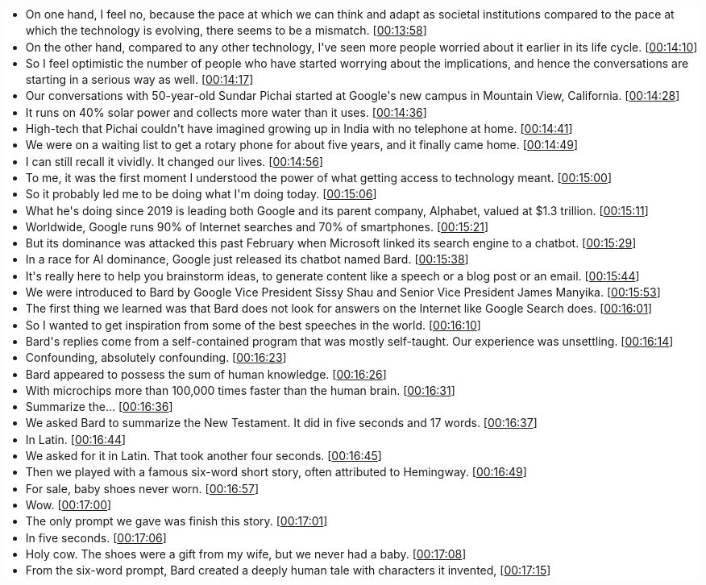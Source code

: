 *  On one hand, I feel no, because the pace at which we can think and adapt as societal institutions compared to the pace at which the technology is evolving, there seems to be a mismatch. [[00:13:58](https://www.youtube.com/watch?v=aZ5EsdnpLMI&t=838.0s)]
*  On the other hand, compared to any other technology, I've seen more people worried about it earlier in its life cycle. [[00:14:10](https://www.youtube.com/watch?v=aZ5EsdnpLMI&t=850.0s)]
*  So I feel optimistic the number of people who have started worrying about the implications, and hence the conversations are starting in a serious way as well. [[00:14:17](https://www.youtube.com/watch?v=aZ5EsdnpLMI&t=857.0s)]
*  Our conversations with 50-year-old Sundar Pichai started at Google's new campus in Mountain View, California. [[00:14:28](https://www.youtube.com/watch?v=aZ5EsdnpLMI&t=868.0s)]
*  It runs on 40% solar power and collects more water than it uses. [[00:14:36](https://www.youtube.com/watch?v=aZ5EsdnpLMI&t=876.0s)]
*  High-tech that Pichai couldn't have imagined growing up in India with no telephone at home. [[00:14:41](https://www.youtube.com/watch?v=aZ5EsdnpLMI&t=881.0s)]
*  We were on a waiting list to get a rotary phone for about five years, and it finally came home. [[00:14:49](https://www.youtube.com/watch?v=aZ5EsdnpLMI&t=889.0s)]
*  I can still recall it vividly. It changed our lives. [[00:14:56](https://www.youtube.com/watch?v=aZ5EsdnpLMI&t=896.0s)]
*  To me, it was the first moment I understood the power of what getting access to technology meant. [[00:15:00](https://www.youtube.com/watch?v=aZ5EsdnpLMI&t=900.0s)]
*  So it probably led me to be doing what I'm doing today. [[00:15:06](https://www.youtube.com/watch?v=aZ5EsdnpLMI&t=906.0s)]
*  What he's doing since 2019 is leading both Google and its parent company, Alphabet, valued at $1.3 trillion. [[00:15:11](https://www.youtube.com/watch?v=aZ5EsdnpLMI&t=911.0s)]
*  Worldwide, Google runs 90% of Internet searches and 70% of smartphones. [[00:15:21](https://www.youtube.com/watch?v=aZ5EsdnpLMI&t=921.0s)]
*  But its dominance was attacked this past February when Microsoft linked its search engine to a chatbot. [[00:15:29](https://www.youtube.com/watch?v=aZ5EsdnpLMI&t=929.0s)]
*  In a race for AI dominance, Google just released its chatbot named Bard. [[00:15:38](https://www.youtube.com/watch?v=aZ5EsdnpLMI&t=938.0s)]
*  It's really here to help you brainstorm ideas, to generate content like a speech or a blog post or an email. [[00:15:44](https://www.youtube.com/watch?v=aZ5EsdnpLMI&t=944.0s)]
*  We were introduced to Bard by Google Vice President Sissy Shau and Senior Vice President James Manyika. [[00:15:53](https://www.youtube.com/watch?v=aZ5EsdnpLMI&t=953.0s)]
*  The first thing we learned was that Bard does not look for answers on the Internet like Google Search does. [[00:16:01](https://www.youtube.com/watch?v=aZ5EsdnpLMI&t=961.0s)]
*  So I wanted to get inspiration from some of the best speeches in the world. [[00:16:10](https://www.youtube.com/watch?v=aZ5EsdnpLMI&t=970.0s)]
*  Bard's replies come from a self-contained program that was mostly self-taught. Our experience was unsettling. [[00:16:14](https://www.youtube.com/watch?v=aZ5EsdnpLMI&t=974.0s)]
*  Confounding, absolutely confounding. [[00:16:23](https://www.youtube.com/watch?v=aZ5EsdnpLMI&t=983.0s)]
*  Bard appeared to possess the sum of human knowledge. [[00:16:26](https://www.youtube.com/watch?v=aZ5EsdnpLMI&t=986.0s)]
*  With microchips more than 100,000 times faster than the human brain. [[00:16:31](https://www.youtube.com/watch?v=aZ5EsdnpLMI&t=991.0s)]
*  Summarize the... [[00:16:36](https://www.youtube.com/watch?v=aZ5EsdnpLMI&t=996.0s)]
*  We asked Bard to summarize the New Testament. It did in five seconds and 17 words. [[00:16:37](https://www.youtube.com/watch?v=aZ5EsdnpLMI&t=997.0s)]
*  In Latin. [[00:16:44](https://www.youtube.com/watch?v=aZ5EsdnpLMI&t=1004.0s)]
*  We asked for it in Latin. That took another four seconds. [[00:16:45](https://www.youtube.com/watch?v=aZ5EsdnpLMI&t=1005.0s)]
*  Then we played with a famous six-word short story, often attributed to Hemingway. [[00:16:49](https://www.youtube.com/watch?v=aZ5EsdnpLMI&t=1009.0s)]
*  For sale, baby shoes never worn. [[00:16:57](https://www.youtube.com/watch?v=aZ5EsdnpLMI&t=1017.0s)]
*  Wow. [[00:17:00](https://www.youtube.com/watch?v=aZ5EsdnpLMI&t=1020.0s)]
*  The only prompt we gave was finish this story. [[00:17:01](https://www.youtube.com/watch?v=aZ5EsdnpLMI&t=1021.0s)]
*  In five seconds. [[00:17:06](https://www.youtube.com/watch?v=aZ5EsdnpLMI&t=1026.0s)]
*  Holy cow. The shoes were a gift from my wife, but we never had a baby. [[00:17:08](https://www.youtube.com/watch?v=aZ5EsdnpLMI&t=1028.0s)]
*  From the six-word prompt, Bard created a deeply human tale with characters it invented, [[00:17:15](https://www.youtube.com/watch?v=aZ5EsdnpLMI&t=1035.0s)]